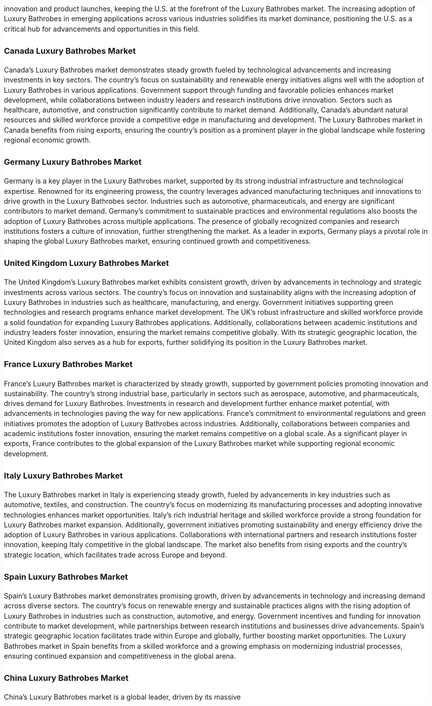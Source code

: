 innovation and product launches, keeping the U.S. at the forefront of the Luxury Bathrobes market. The increasing adoption of Luxury Bathrobes in emerging applications across various industries solidifies its market dominance, positioning the U.S. as a critical hub for advancements and opportunities in this field.</p><h3>Canada Luxury Bathrobes Market</h3><p>Canada&rsquo;s Luxury Bathrobes market demonstrates steady growth fueled by technological advancements and increasing investments in key sectors. The country&rsquo;s focus on sustainability and renewable energy initiatives aligns well with the adoption of Luxury Bathrobes in various applications. Government support through funding and favorable policies enhances market development, while collaborations between industry leaders and research institutions drive innovation. Sectors such as healthcare, automotive, and construction significantly contribute to market demand. Additionally, Canada&rsquo;s abundant natural resources and skilled workforce provide a competitive edge in manufacturing and development. The Luxury Bathrobes market in Canada benefits from rising exports, ensuring the country&rsquo;s position as a prominent player in the global landscape while fostering regional economic growth.</p><h3>Germany Luxury Bathrobes Market</h3><p>Germany is a key player in the Luxury Bathrobes market, supported by its strong industrial infrastructure and technological expertise. Renowned for its engineering prowess, the country leverages advanced manufacturing techniques and innovations to drive growth in the Luxury Bathrobes sector. Industries such as automotive, pharmaceuticals, and energy are significant contributors to market demand. Germany&rsquo;s commitment to sustainable practices and environmental regulations also boosts the adoption of Luxury Bathrobes across multiple applications. The presence of globally recognized companies and research institutions fosters a culture of innovation, further strengthening the market. As a leader in exports, Germany plays a pivotal role in shaping the global Luxury Bathrobes market, ensuring continued growth and competitiveness.</p><h3>United Kingdom Luxury Bathrobes Market</h3><p>The United Kingdom&rsquo;s Luxury Bathrobes market exhibits consistent growth, driven by advancements in technology and strategic investments across various sectors. The country&rsquo;s focus on innovation and sustainability aligns with the increasing adoption of Luxury Bathrobes in industries such as healthcare, manufacturing, and energy. Government initiatives supporting green technologies and research programs enhance market development. The UK&rsquo;s robust infrastructure and skilled workforce provide a solid foundation for expanding Luxury Bathrobes applications. Additionally, collaborations between academic institutions and industry leaders foster innovation, ensuring the market remains competitive globally. With its strategic geographic location, the United Kingdom also serves as a hub for exports, further solidifying its position in the Luxury Bathrobes market.</p><h3>France Luxury Bathrobes Market</h3><p>France&rsquo;s Luxury Bathrobes market is characterized by steady growth, supported by government policies promoting innovation and sustainability. The country&rsquo;s strong industrial base, particularly in sectors such as aerospace, automotive, and pharmaceuticals, drives demand for Luxury Bathrobes. Investments in research and development further enhance market potential, with advancements in technologies paving the way for new applications. France&rsquo;s commitment to environmental regulations and green initiatives promotes the adoption of Luxury Bathrobes across industries. Additionally, collaborations between companies and academic institutions foster innovation, ensuring the market remains competitive on a global scale. As a significant player in exports, France contributes to the global expansion of the Luxury Bathrobes market while supporting regional economic development.</p><h3>Italy Luxury Bathrobes Market</h3><p>The Luxury Bathrobes market in Italy is experiencing steady growth, fueled by advancements in key industries such as automotive, textiles, and construction. The country&rsquo;s focus on modernizing its manufacturing processes and adopting innovative technologies enhances market opportunities. Italy&rsquo;s rich industrial heritage and skilled workforce provide a strong foundation for Luxury Bathrobes market expansion. Additionally, government initiatives promoting sustainability and energy efficiency drive the adoption of Luxury Bathrobes in various applications. Collaborations with international partners and research institutions foster innovation, keeping Italy competitive in the global landscape. The market also benefits from rising exports and the country&rsquo;s strategic location, which facilitates trade across Europe and beyond.</p><h3>Spain Luxury Bathrobes Market</h3><p>Spain&rsquo;s Luxury Bathrobes market demonstrates promising growth, driven by advancements in technology and increasing demand across diverse sectors. The country&rsquo;s focus on renewable energy and sustainable practices aligns with the rising adoption of Luxury Bathrobes in industries such as construction, automotive, and energy. Government incentives and funding for innovation contribute to market development, while partnerships between research institutions and businesses drive advancements. Spain&rsquo;s strategic geographic location facilitates trade within Europe and globally, further boosting market opportunities. The Luxury Bathrobes market in Spain benefits from a skilled workforce and a growing emphasis on modernizing industrial processes, ensuring continued expansion and competitiveness in the global arena.</p><h3>China Luxury Bathrobes Market</h3><p>China&rsquo;s Luxury Bathrobes market is a global leader, driven by its massive